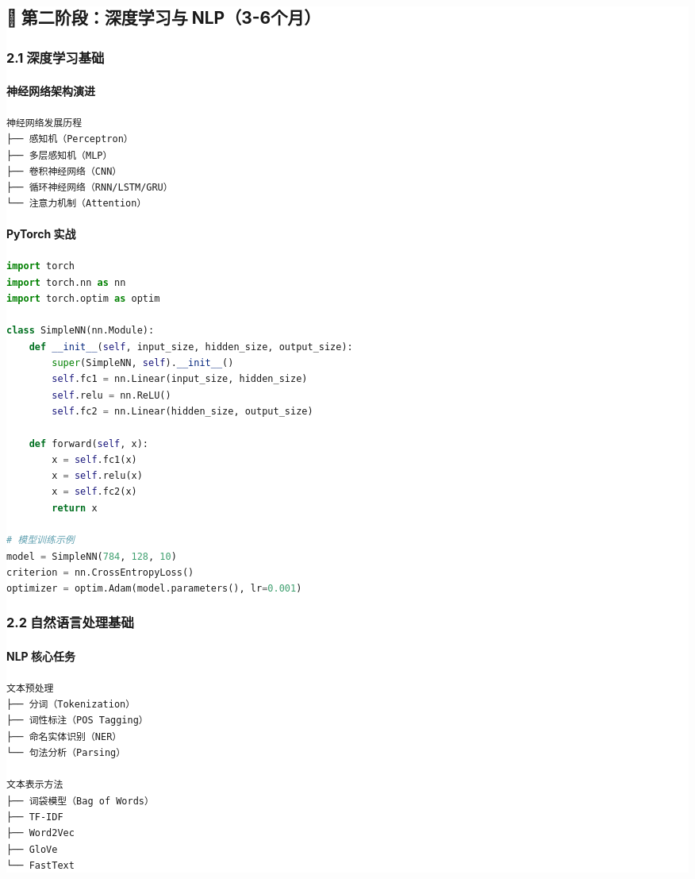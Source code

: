 ## 🧠 第二阶段：深度学习与 NLP（3-6个月）

### 2.1 深度学习基础

#### 神经网络架构演进
```
神经网络发展历程
├── 感知机（Perceptron）
├── 多层感知机（MLP）
├── 卷积神经网络（CNN）
├── 循环神经网络（RNN/LSTM/GRU）
└── 注意力机制（Attention）
```

#### PyTorch 实战
```python
import torch
import torch.nn as nn
import torch.optim as optim

class SimpleNN(nn.Module):
    def __init__(self, input_size, hidden_size, output_size):
        super(SimpleNN, self).__init__()
        self.fc1 = nn.Linear(input_size, hidden_size)
        self.relu = nn.ReLU()
        self.fc2 = nn.Linear(hidden_size, output_size)
        
    def forward(self, x):
        x = self.fc1(x)
        x = self.relu(x)
        x = self.fc2(x)
        return x

# 模型训练示例
model = SimpleNN(784, 128, 10)
criterion = nn.CrossEntropyLoss()
optimizer = optim.Adam(model.parameters(), lr=0.001)
```

### 2.2 自然语言处理基础

#### NLP 核心任务
```
文本预处理
├── 分词（Tokenization）
├── 词性标注（POS Tagging）
├── 命名实体识别（NER）
└── 句法分析（Parsing）

文本表示方法
├── 词袋模型（Bag of Words）
├── TF-IDF
├── Word2Vec
├── GloVe
└── FastText
```
